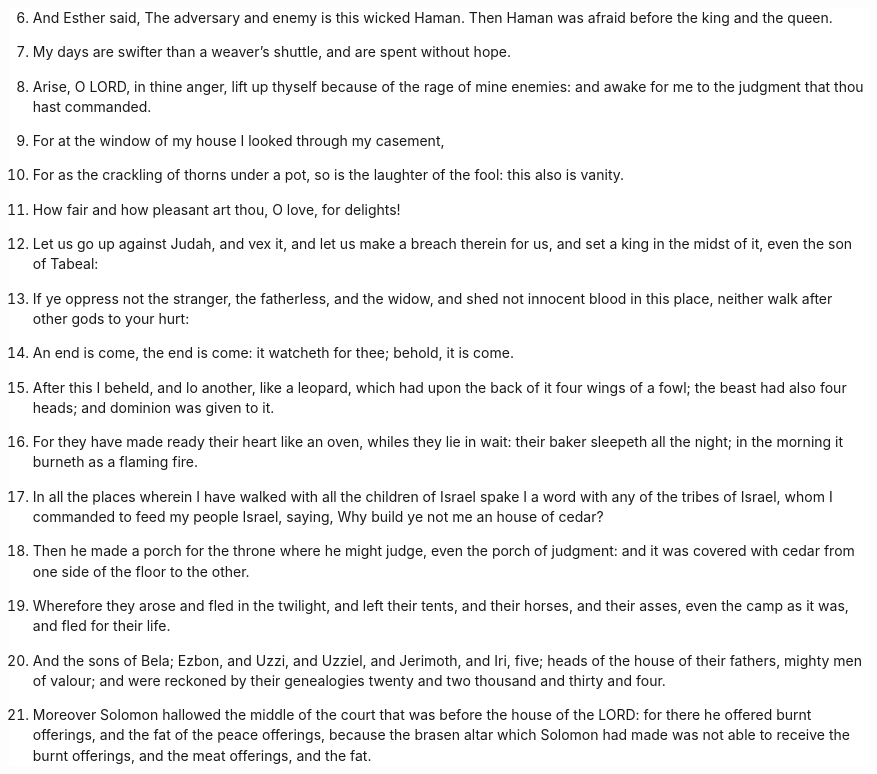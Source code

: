 6. And Esther said, The adversary and enemy is this wicked Haman.
Then Haman was afraid before the king and the queen.

6. My days are swifter than a weaver’s shuttle, and are spent without
hope.

6. Arise, O LORD, in thine anger, lift up thyself because of the rage
of mine enemies: and awake for me to the judgment that thou hast
commanded.

6. For at the window of my house I looked through my casement,

6. For as the crackling of thorns under a pot, so is the laughter of
the fool: this also is vanity.

6. How fair and how pleasant art thou, O love, for delights!

6. Let us go up against Judah, and vex
it, and let us make a breach therein for us, and set a king in the
midst of it, even the son of Tabeal:

6. If ye
oppress not the stranger, the fatherless, and the widow, and shed not
innocent blood in this place, neither walk after other gods to your
hurt:

6. An end is come, the end is come: it watcheth for thee; behold, it
is come.

6. After this I beheld, and lo another, like a leopard, which had
upon the back of it four wings of a fowl; the beast had also four
heads; and dominion was given to it.

6. For they have made ready their heart like an oven, whiles they lie
in wait: their baker sleepeth all the night; in the morning it burneth
as a flaming fire.

7. In all the places wherein I have walked with all the children of
Israel spake I a word with any of the tribes of Israel, whom I
commanded to feed my people Israel, saying, Why build ye not me an
house of cedar?

7. Then he made a porch for the throne where he might judge, even the
porch of judgment: and it was covered with cedar from one side of the
floor to the other.

7. Wherefore they arose and fled in the twilight, and left their
tents, and their horses, and their asses, even the camp as it was, and
fled for their life.

7. And the sons of Bela; Ezbon, and Uzzi, and Uzziel, and Jerimoth,
and Iri, five; heads of the house of their fathers, mighty men of
valour; and were reckoned by their genealogies twenty and two thousand
and thirty and four.

7. Moreover Solomon hallowed the middle of the court that was before
the house of the LORD: for there he offered burnt offerings, and the
fat of the peace offerings, because the brasen altar which Solomon had
made was not able to receive the burnt offerings, and the meat
offerings, and the fat.
